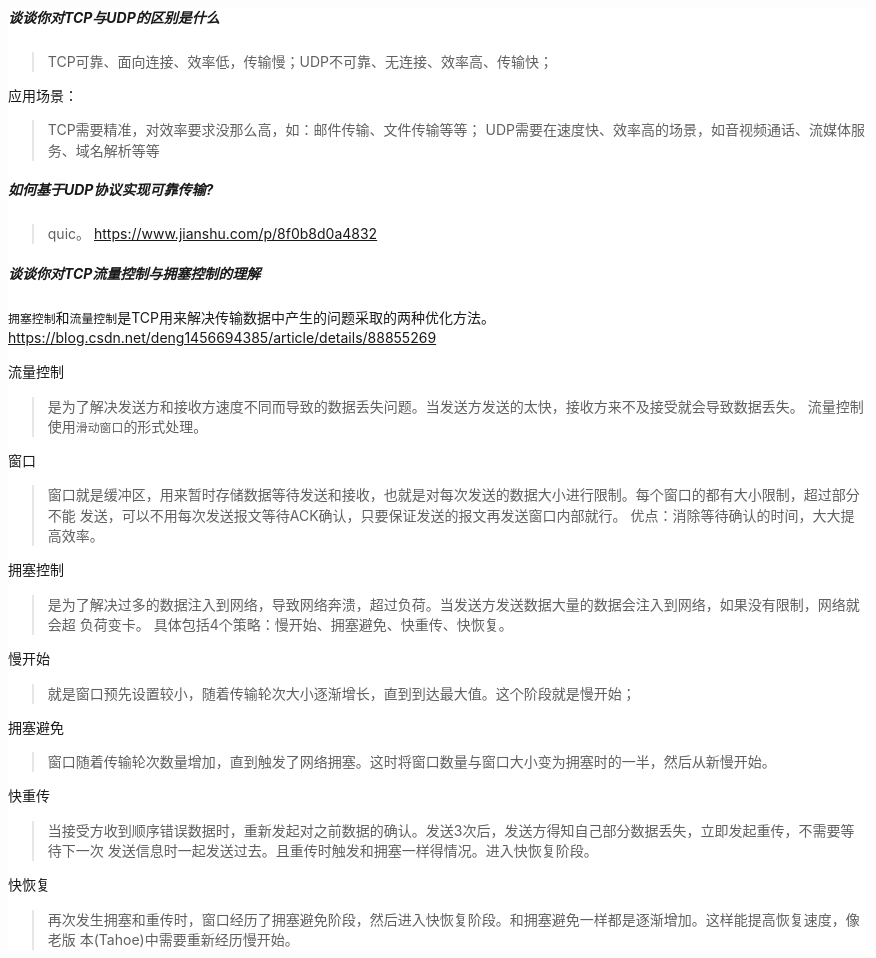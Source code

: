 ##### 谈谈你对TCP与UDP的区别是什么
> TCP可靠、面向连接、效率低，传输慢；UDP不可靠、无连接、效率高、传输快；

应用场景：
> TCP需要精准，对效率要求没那么高，如：邮件传输、文件传输等等；
> UDP需要在速度快、效率高的场景，如音视频通话、流媒体服务、域名解析等等

##### 如何基于UDP协议实现可靠传输?
> quic。
<https://www.jianshu.com/p/8f0b8d0a4832>

##### 谈谈你对TCP流量控制与拥塞控制的理解
`拥塞控制`和`流量控制`是TCP用来解决传输数据中产生的问题采取的两种优化方法。   
https://blog.csdn.net/deng1456694385/article/details/88855269  

流量控制
> 是为了解决发送方和接收方速度不同而导致的数据丢失问题。当发送方发送的太快，接收方来不及接受就会导致数据丢失。
> 流量控制使用`滑动窗口`的形式处理。

窗口
> 窗口就是缓冲区，用来暂时存储数据等待发送和接收，也就是对每次发送的数据大小进行限制。每个窗口的都有大小限制，超过部分不能
> 发送，可以不用每次发送报文等待ACK确认，只要保证发送的报文再发送窗口内部就行。
> 优点：消除等待确认的时间，大大提高效率。

拥塞控制
> 是为了解决过多的数据注入到网络，导致网络奔溃，超过负荷。当发送方发送数据大量的数据会注入到网络，如果没有限制，网络就会超
> 负荷变卡。
> 具体包括4个策略：慢开始、拥塞避免、快重传、快恢复。

慢开始
> 就是窗口预先设置较小，随着传输轮次大小逐渐增长，直到到达最大值。这个阶段就是慢开始；

拥塞避免
> 窗口随着传输轮次数量增加，直到触发了网络拥塞。这时将窗口数量与窗口大小变为拥塞时的一半，然后从新慢开始。

快重传
> 当接受方收到顺序错误数据时，重新发起对之前数据的确认。发送3次后，发送方得知自己部分数据丢失，立即发起重传，不需要等待下一次
> 发送信息时一起发送过去。且重传时触发和拥塞一样得情况。进入快恢复阶段。

快恢复
> 再次发生拥塞和重传时，窗口经历了拥塞避免阶段，然后进入快恢复阶段。和拥塞避免一样都是逐渐增加。这样能提高恢复速度，像老版
> 本(Tahoe)中需要重新经历慢开始。